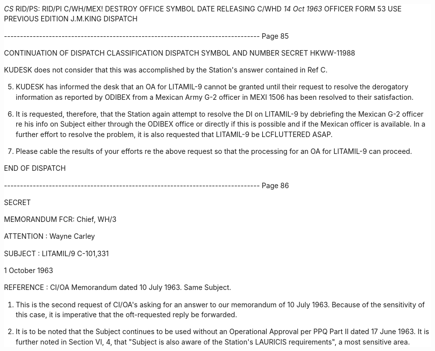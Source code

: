 *CS*
RID/PS:
RID/PI
C/WH/MEX!
DESTROY
OFFICE SYMBOL
DATE
RELEASING
C/WHD
*14 Oct 1963*
OFFICER
FORM 53 USE PREVIOUS EDITION
J.M.KING
DISPATCH


-------------------------------------------------------------------------------- Page 85

CONTINUATION OF
DISPATCH CLASSIFICATION DISPATCH SYMBOL AND NUMBER
SECRET HKWW-11988

KUDESK does not consider that this was accomplished by the Station's answer contained in Ref C.

5. KUDESK has informed the desk that an OA for LITAMIL-9 cannot be granted until their request to resolve the derogatory information as reported by ODIBEX from a Mexican Army G-2 officer in MEXI 1506 has been resolved to their satisfaction.

6. It is requested, therefore, that the Station again attempt to resolve the DI on LITAMIL-9 by debriefing the Mexican G-2 officer re his info on Subject either through the ODIBEX office or directly if this is possible and if the Mexican officer is available. In a further effort to resolve the problem, it is also requested that LITAMIL-9 be LCFLUTTERED ASAP.

7. Please cable the results of your efforts re the above request so that the processing for an OA for LITAMIL-9 can proceed.

END OF DISPATCH


-------------------------------------------------------------------------------- Page 86

SECRET

MEMORANDUM FCR: Chief, WH/3

ATTENTION : Wayne Carley

SUBJECT : LITAMIL/9
C-101,331

1 October 1963

REFERENCE : CI/OA Memorandum dated 10 July 1963. Same Subject.

1. This is the second request of CI/OA's asking for an answer to our memorandum of 10 July 1963. Because of the sensitivity of this case, it is imperative that the oft-requested reply be forwarded.

2. It is to be noted that the Subject continues to be used without an Operational Approval per PPQ Part II dated 17 June 1963. It is further noted in Section VI, 4, that "Subject is also aware of the Station's LAURICIS requirements", a most sensitive area.
